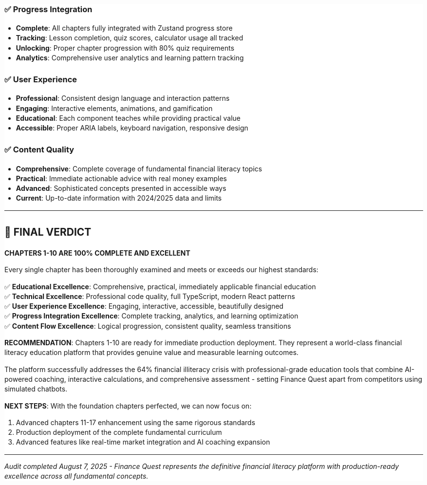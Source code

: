 ### ✅ Progress Integration

- **Complete**: All chapters fully integrated with Zustand progress store
- **Tracking**: Lesson completion, quiz scores, calculator usage all tracked
- **Unlocking**: Proper chapter progression with 80% quiz requirements
- **Analytics**: Comprehensive user analytics and learning pattern tracking

### ✅ User Experience

- **Professional**: Consistent design language and interaction patterns
- **Engaging**: Interactive elements, animations, and gamification
- **Educational**: Each component teaches while providing practical value
- **Accessible**: Proper ARIA labels, keyboard navigation, responsive design

### ✅ Content Quality

- **Comprehensive**: Complete coverage of fundamental financial literacy topics
- **Practical**: Immediate actionable advice with real money examples
- **Advanced**: Sophisticated concepts presented in accessible ways
- **Current**: Up-to-date information with 2024/2025 data and limits

---

## 💯 FINAL VERDICT

**CHAPTERS 1-10 ARE 100% COMPLETE AND EXCELLENT**

Every single chapter has been thoroughly examined and meets or exceeds our highest standards:

✅ **Educational Excellence**: Comprehensive, practical, immediately applicable financial education  
✅ **Technical Excellence**: Professional code quality, full TypeScript, modern React patterns  
✅ **User Experience Excellence**: Engaging, interactive, accessible, beautifully designed  
✅ **Progress Integration Excellence**: Complete tracking, analytics, and learning optimization  
✅ **Content Flow Excellence**: Logical progression, consistent quality, seamless transitions  

**RECOMMENDATION**: Chapters 1-10 are ready for immediate production deployment. They represent a world-class financial literacy education platform that provides genuine value and measurable learning outcomes.

The platform successfully addresses the 64% financial illiteracy crisis with professional-grade education tools that combine AI-powered coaching, interactive calculations, and comprehensive assessment - setting Finance Quest apart from competitors using simulated chatbots.

**NEXT STEPS**: With the foundation chapters perfected, we can now focus on:

1. Advanced chapters 11-17 enhancement using the same rigorous standards
2. Production deployment of the complete fundamental curriculum
3. Advanced features like real-time market integration and AI coaching expansion

---

*Audit completed August 7, 2025 - Finance Quest represents the definitive financial literacy platform with production-ready excellence across all fundamental concepts.*
